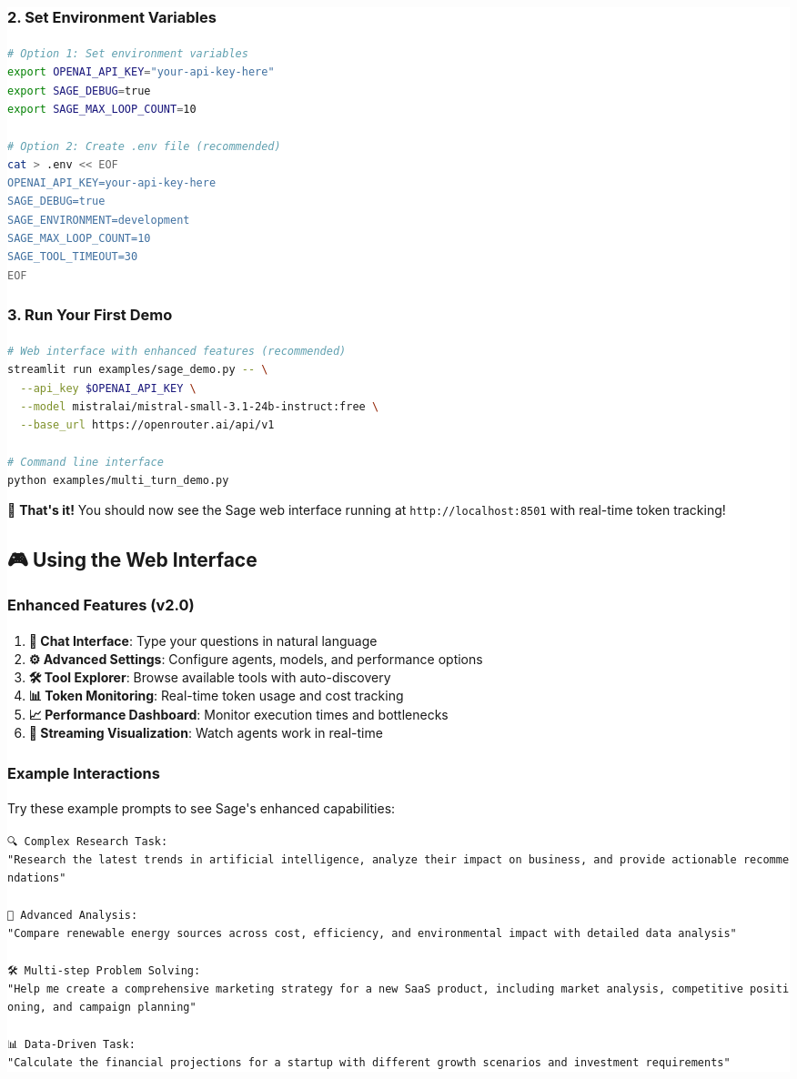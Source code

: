 ### 2. Set Environment Variables

```bash
# Option 1: Set environment variables
export OPENAI_API_KEY="your-api-key-here"
export SAGE_DEBUG=true
export SAGE_MAX_LOOP_COUNT=10

# Option 2: Create .env file (recommended)
cat > .env << EOF
OPENAI_API_KEY=your-api-key-here
SAGE_DEBUG=true
SAGE_ENVIRONMENT=development
SAGE_MAX_LOOP_COUNT=10
SAGE_TOOL_TIMEOUT=30
EOF
```

### 3. Run Your First Demo

```bash
# Web interface with enhanced features (recommended)
streamlit run examples/sage_demo.py -- \
  --api_key $OPENAI_API_KEY \
  --model mistralai/mistral-small-3.1-24b-instruct:free \
  --base_url https://openrouter.ai/api/v1

# Command line interface
python examples/multi_turn_demo.py
```

🎉 **That's it!** You should now see the Sage web interface running at `http://localhost:8501` with real-time token tracking!

## 🎮 Using the Web Interface

### Enhanced Features (v2.0)

1. **💬 Chat Interface**: Type your questions in natural language
2. **⚙️ Advanced Settings**: Configure agents, models, and performance options
3. **🛠️ Tool Explorer**: Browse available tools with auto-discovery
4. **📊 Token Monitoring**: Real-time token usage and cost tracking
5. **📈 Performance Dashboard**: Monitor execution times and bottlenecks
6. **🔄 Streaming Visualization**: Watch agents work in real-time

### Example Interactions

Try these example prompts to see Sage's enhanced capabilities:

```
🔍 Complex Research Task:
"Research the latest trends in artificial intelligence, analyze their impact on business, and provide actionable recommendations"

🧮 Advanced Analysis:
"Compare renewable energy sources across cost, efficiency, and environmental impact with detailed data analysis"

🛠️ Multi-step Problem Solving:
"Help me create a comprehensive marketing strategy for a new SaaS product, including market analysis, competitive positioning, and campaign planning"

📊 Data-Driven Task:
"Calculate the financial projections for a startup with different growth scenarios and investment requirements"
```